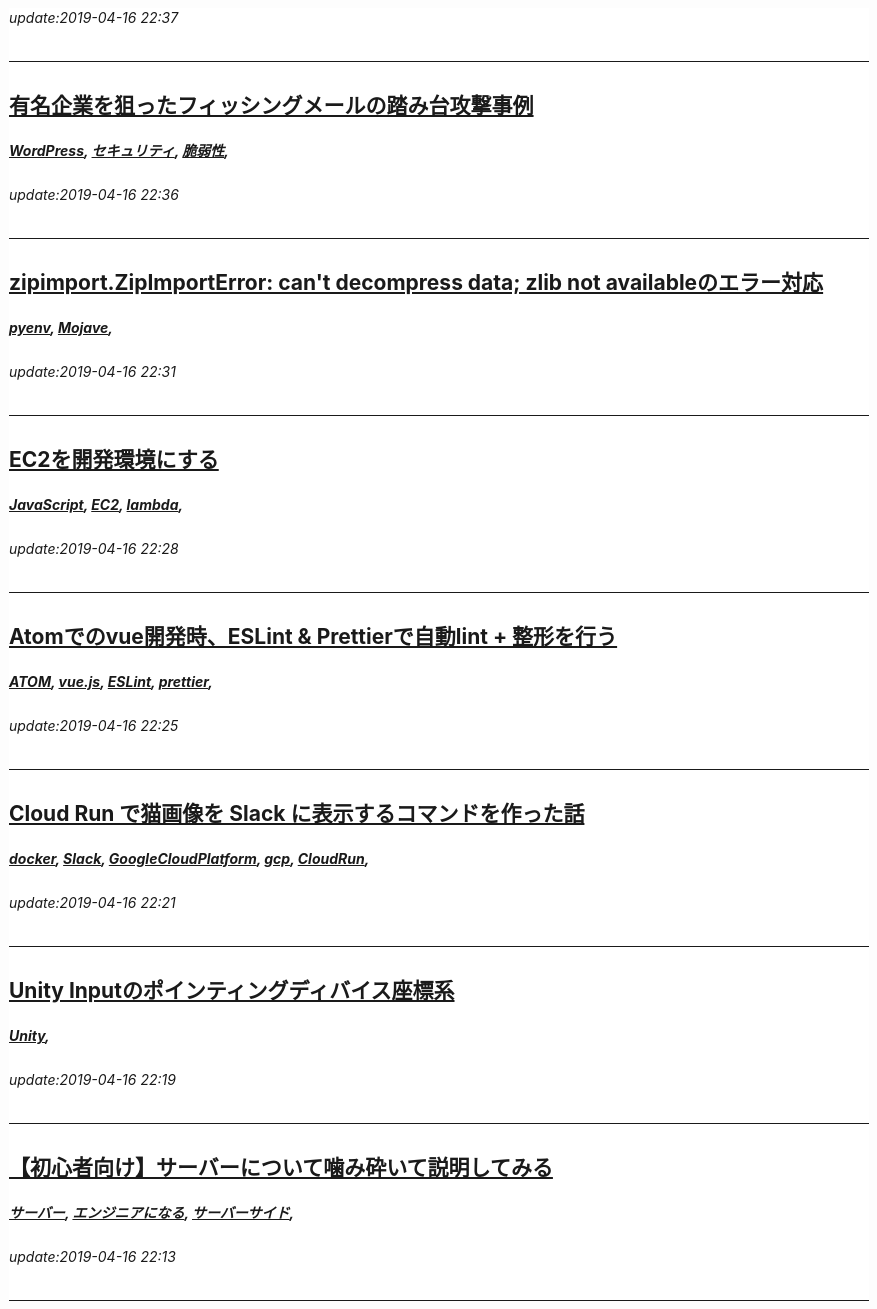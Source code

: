 ###### update:2019-04-16 22:37
---
## [有名企業を狙ったフィッシングメールの踏み台攻撃事例](https://qiita.com/prograti/items/52d849c9989c03c22c8a)
##### [WordPress](https://qiita.com/tags/WordPress), [セキュリティ](https://qiita.com/tags/セキュリティ), [脆弱性](https://qiita.com/tags/脆弱性), 
###### update:2019-04-16 22:36
---
## [zipimport.ZipImportError: can't decompress data; zlib not availableのエラー対応](https://qiita.com/sot528/items/86f58d3eff0669ec1e65)
##### [pyenv](https://qiita.com/tags/pyenv), [Mojave](https://qiita.com/tags/Mojave), 
###### update:2019-04-16 22:31
---
## [EC2を開発環境にする](https://qiita.com/motojouya/items/31346b968b41a10c4dd6)
##### [JavaScript](https://qiita.com/tags/JavaScript), [EC2](https://qiita.com/tags/EC2), [lambda](https://qiita.com/tags/lambda), 
###### update:2019-04-16 22:28
---
## [Atomでのvue開発時、ESLint & Prettierで自動lint + 整形を行う](https://qiita.com/linkqotto/items/04799da48739170cc7ce)
##### [ATOM](https://qiita.com/tags/ATOM), [vue.js](https://qiita.com/tags/vue.js), [ESLint](https://qiita.com/tags/ESLint), [prettier](https://qiita.com/tags/prettier), 
###### update:2019-04-16 22:25
---
## [Cloud Run で猫画像を Slack に表示するコマンドを作った話](https://qiita.com/ao_log/items/6bcc73d93bba1a068f2e)
##### [docker](https://qiita.com/tags/docker), [Slack](https://qiita.com/tags/Slack), [GoogleCloudPlatform](https://qiita.com/tags/GoogleCloudPlatform), [gcp](https://qiita.com/tags/gcp), [CloudRun](https://qiita.com/tags/CloudRun), 
###### update:2019-04-16 22:21
---
## [Unity Inputのポインティングディバイス座標系](https://qiita.com/up-hashi/items/8f7fa206454a2a64ee23)
##### [Unity](https://qiita.com/tags/Unity), 
###### update:2019-04-16 22:19
---
## [【初心者向け】サーバーについて噛み砕いて説明してみる](https://qiita.com/RyosukeSomeya/items/84270e25f02cc78b0b9f)
##### [サーバー](https://qiita.com/tags/サーバー), [エンジニアになる](https://qiita.com/tags/エンジニアになる), [サーバーサイド](https://qiita.com/tags/サーバーサイド), 
###### update:2019-04-16 22:13
---